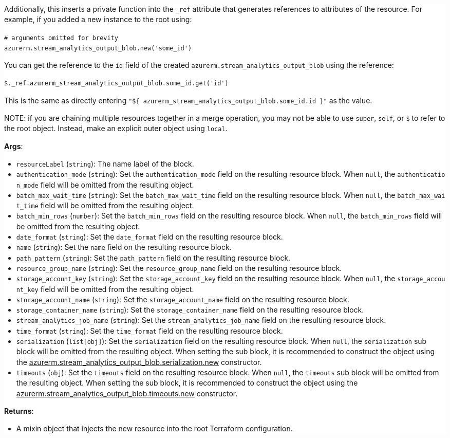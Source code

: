 Additionally, this inserts a private function into the `_ref` attribute that generates references to attributes of the
resource. For example, if you added a new instance to the root using:

    # arguments omitted for brevity
    azurerm.stream_analytics_output_blob.new('some_id')

You can get the reference to the `id` field of the created `azurerm.stream_analytics_output_blob` using the reference:

    $._ref.azurerm_stream_analytics_output_blob.some_id.get('id')

This is the same as directly entering `"${ azurerm_stream_analytics_output_blob.some_id.id }"` as the value.

NOTE: if you are chaining multiple resources together in a merge operation, you may not be able to use `super`, `self`,
or `$` to refer to the root object. Instead, make an explicit outer object using `local`.

**Args**:
  - `resourceLabel` (`string`): The name label of the block.
  - `authentication_mode` (`string`): Set the `authentication_mode` field on the resulting resource block. When `null`, the `authentication_mode` field will be omitted from the resulting object.
  - `batch_max_wait_time` (`string`): Set the `batch_max_wait_time` field on the resulting resource block. When `null`, the `batch_max_wait_time` field will be omitted from the resulting object.
  - `batch_min_rows` (`number`): Set the `batch_min_rows` field on the resulting resource block. When `null`, the `batch_min_rows` field will be omitted from the resulting object.
  - `date_format` (`string`): Set the `date_format` field on the resulting resource block.
  - `name` (`string`): Set the `name` field on the resulting resource block.
  - `path_pattern` (`string`): Set the `path_pattern` field on the resulting resource block.
  - `resource_group_name` (`string`): Set the `resource_group_name` field on the resulting resource block.
  - `storage_account_key` (`string`): Set the `storage_account_key` field on the resulting resource block. When `null`, the `storage_account_key` field will be omitted from the resulting object.
  - `storage_account_name` (`string`): Set the `storage_account_name` field on the resulting resource block.
  - `storage_container_name` (`string`): Set the `storage_container_name` field on the resulting resource block.
  - `stream_analytics_job_name` (`string`): Set the `stream_analytics_job_name` field on the resulting resource block.
  - `time_format` (`string`): Set the `time_format` field on the resulting resource block.
  - `serialization` (`list[obj]`): Set the `serialization` field on the resulting resource block. When `null`, the `serialization` sub block will be omitted from the resulting object. When setting the sub block, it is recommended to construct the object using the [azurerm.stream_analytics_output_blob.serialization.new](#fn-serializationnew) constructor.
  - `timeouts` (`obj`): Set the `timeouts` field on the resulting resource block. When `null`, the `timeouts` sub block will be omitted from the resulting object. When setting the sub block, it is recommended to construct the object using the [azurerm.stream_analytics_output_blob.timeouts.new](#fn-timeoutsnew) constructor.

**Returns**:
- A mixin object that injects the new resource into the root Terraform configuration.
